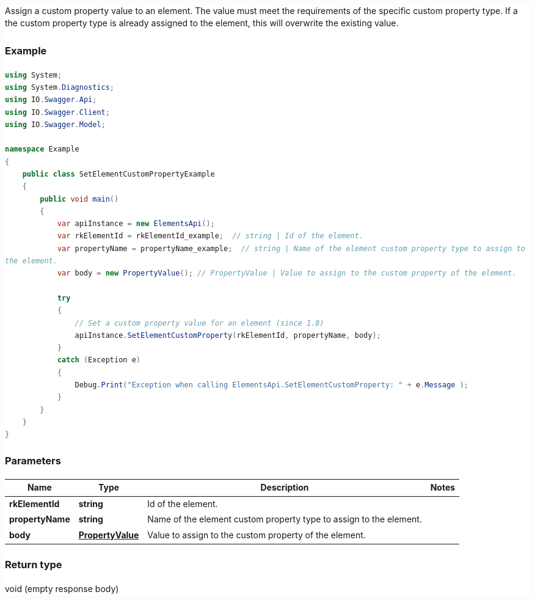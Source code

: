 Assign a custom property value to an element. The value must meet the requirements of the specific custom property type. If a the custom property type is already assigned to the element, this will overwrite the existing value.

### Example
```csharp
using System;
using System.Diagnostics;
using IO.Swagger.Api;
using IO.Swagger.Client;
using IO.Swagger.Model;

namespace Example
{
    public class SetElementCustomPropertyExample
    {
        public void main()
        {
            var apiInstance = new ElementsApi();
            var rkElementId = rkElementId_example;  // string | Id of the element.
            var propertyName = propertyName_example;  // string | Name of the element custom property type to assign to the element.
            var body = new PropertyValue(); // PropertyValue | Value to assign to the custom property of the element.

            try
            {
                // Set a custom property value for an element (since 1.8)
                apiInstance.SetElementCustomProperty(rkElementId, propertyName, body);
            }
            catch (Exception e)
            {
                Debug.Print("Exception when calling ElementsApi.SetElementCustomProperty: " + e.Message );
            }
        }
    }
}
```

### Parameters

Name | Type | Description  | Notes
------------- | ------------- | ------------- | -------------
 **rkElementId** | **string**| Id of the element. | 
 **propertyName** | **string**| Name of the element custom property type to assign to the element. | 
 **body** | [**PropertyValue**](PropertyValue.md)| Value to assign to the custom property of the element. | 

### Return type

void (empty response body)
